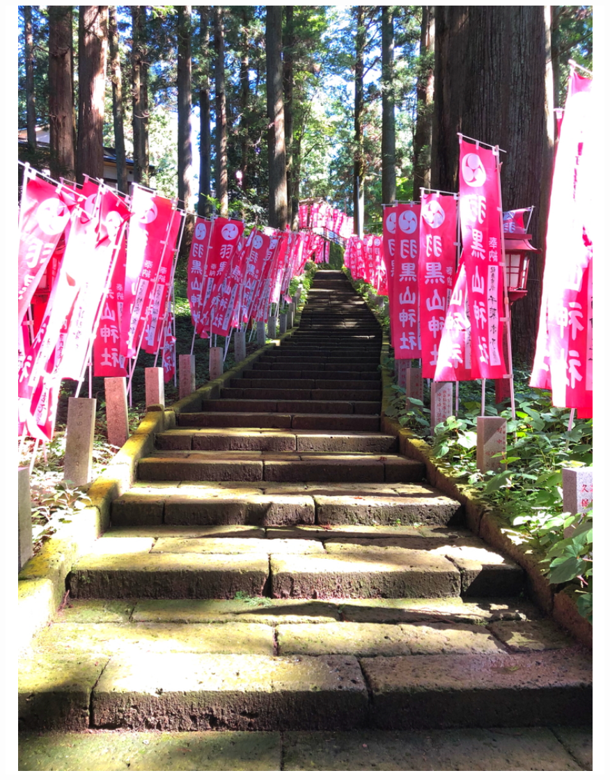 <a href="20240817_005.JPG" data-lightbox="abc"><img src="20240817_005.JPG" alt="サンプル画像" width="900" /></a>
